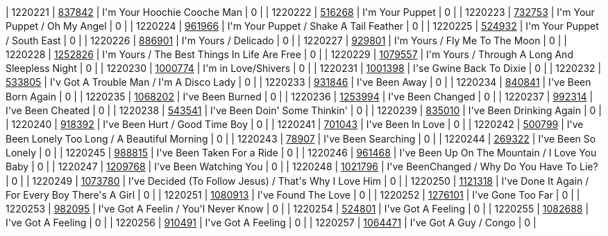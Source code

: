 | 1220221 | [837842](https://www.discogs.com/master/837842) | I'm Your Hoochie Cooche Man | 0 |
| 1220222 | [516268](https://www.discogs.com/master/516268) | I'm Your Puppet | 0 |
| 1220223 | [732753](https://www.discogs.com/master/732753) | I'm Your Puppet / Oh My Angel | 0 |
| 1220224 | [961966](https://www.discogs.com/master/961966) | I'm Your Puppet / Shake A Tail Feather | 0 |
| 1220225 | [524932](https://www.discogs.com/master/524932) | I'm Your Puppet / South East | 0 |
| 1220226 | [886901](https://www.discogs.com/master/886901) | I'm Yours / Delicado | 0 |
| 1220227 | [929801](https://www.discogs.com/master/929801) | I'm Yours / Fly Me To The Moon | 0 |
| 1220228 | [1252826](https://www.discogs.com/master/1252826) | I'm Yours / The Best Things In Life Are Free | 0 |
| 1220229 | [1079557](https://www.discogs.com/master/1079557) | I'm Yours / Through A Long And Sleepless Night | 0 |
| 1220230 | [1000774](https://www.discogs.com/master/1000774) | I'm in Love/Shivers | 0 |
| 1220231 | [1001398](https://www.discogs.com/master/1001398) | I'se Gwine Back To Dixie | 0 |
| 1220232 | [533805](https://www.discogs.com/master/533805) | I'v Got A Trouble Man / I'm A Disco Lady | 0 |
| 1220233 | [931846](https://www.discogs.com/master/931846) | I've Been Away | 0 |
| 1220234 | [840841](https://www.discogs.com/master/840841) | I've Been Born Again | 0 |
| 1220235 | [1068202](https://www.discogs.com/master/1068202) | I've Been Burned | 0 |
| 1220236 | [1253994](https://www.discogs.com/master/1253994) | I've Been Changed | 0 |
| 1220237 | [992314](https://www.discogs.com/master/992314) | I've Been Cheated | 0 |
| 1220238 | [543541](https://www.discogs.com/master/543541) | I've Been Doin' Some Thinkin' | 0 |
| 1220239 | [835010](https://www.discogs.com/master/835010) | I've Been Drinking Again | 0 |
| 1220240 | [918392](https://www.discogs.com/master/918392) | I've Been Hurt / Good Time Boy | 0 |
| 1220241 | [701043](https://www.discogs.com/master/701043) | I've Been In Love | 0 |
| 1220242 | [500799](https://www.discogs.com/master/500799) | I've Been Lonely Too Long / A Beautiful Morning | 0 |
| 1220243 | [78907](https://www.discogs.com/master/78907) | I've Been Searching | 0 |
| 1220244 | [269322](https://www.discogs.com/master/269322) | I've Been So Lonely | 0 |
| 1220245 | [988815](https://www.discogs.com/master/988815) | I've Been Taken For a Ride | 0 |
| 1220246 | [961468](https://www.discogs.com/master/961468) | I've Been Up On The Mountain / I Love You Baby | 0 |
| 1220247 | [1209768](https://www.discogs.com/master/1209768) | I've Been Watching You | 0 |
| 1220248 | [1021796](https://www.discogs.com/master/1021796) | I've BeenChanged / Why Do You Have To Lie? | 0 |
| 1220249 | [1073780](https://www.discogs.com/master/1073780) | I've Decided (To Follow Jesus) / That's Why I Love Him | 0 |
| 1220250 | [1121318](https://www.discogs.com/master/1121318) | I've Done It Again / For Every Boy There's A Girl | 0 |
| 1220251 | [1080913](https://www.discogs.com/master/1080913) | I've Found The Love | 0 |
| 1220252 | [1276101](https://www.discogs.com/master/1276101) | I've Gone Too Far | 0 |
| 1220253 | [982095](https://www.discogs.com/master/982095) | I've Got A Feelin / You'l Never Know | 0 |
| 1220254 | [524801](https://www.discogs.com/master/524801) | I've Got A Feeling | 0 |
| 1220255 | [1082688](https://www.discogs.com/master/1082688) | I've Got A Feeling | 0 |
| 1220256 | [910491](https://www.discogs.com/master/910491) | I've Got A Feeling | 0 |
| 1220257 | [1064471](https://www.discogs.com/master/1064471) | I've Got A Guy / Congo | 0 |